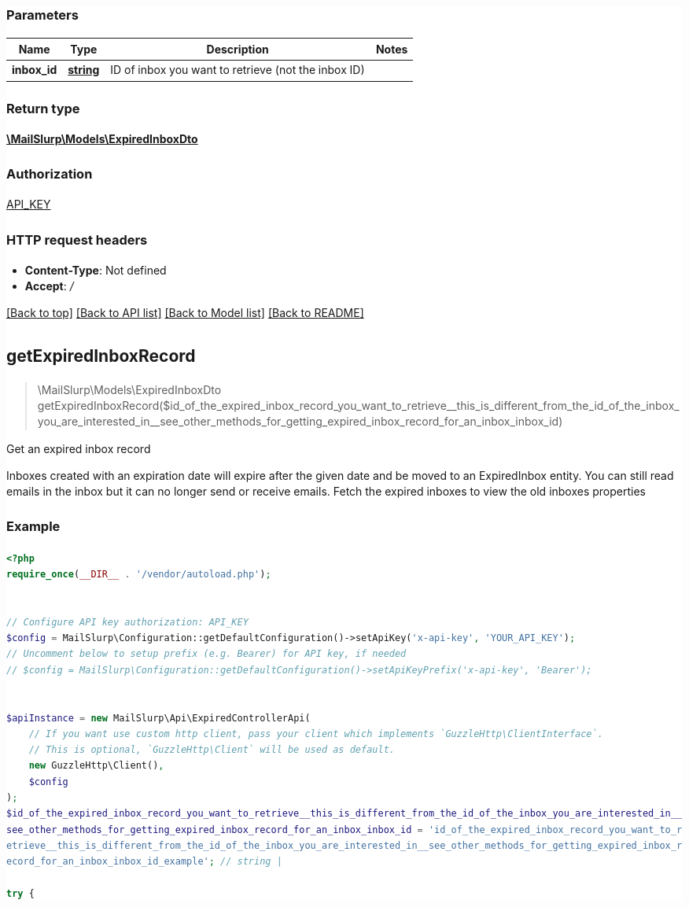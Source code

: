 ### Parameters


Name | Type | Description  | Notes
------------- | ------------- | ------------- | -------------
 **inbox_id** | [**string**](../Model/)| ID of inbox you want to retrieve (not the inbox ID) |

### Return type

[**\MailSlurp\Models\ExpiredInboxDto**](../Model/ExpiredInboxDto)

### Authorization

[API_KEY](../../README#API_KEY)

### HTTP request headers

- **Content-Type**: Not defined
- **Accept**: */*

[[Back to top]](#) [[Back to API list]](../../README#documentation-for-api-endpoints)
[[Back to Model list]](../../README#documentation-for-models)
[[Back to README]](../../README)


## getExpiredInboxRecord

> \MailSlurp\Models\ExpiredInboxDto getExpiredInboxRecord($id_of_the_expired_inbox_record_you_want_to_retrieve__this_is_different_from_the_id_of_the_inbox_you_are_interested_in__see_other_methods_for_getting_expired_inbox_record_for_an_inbox_inbox_id)

Get an expired inbox record

Inboxes created with an expiration date will expire after the given date and be moved to an ExpiredInbox entity. You can still read emails in the inbox but it can no longer send or receive emails. Fetch the expired inboxes to view the old inboxes properties

### Example

```php
<?php
require_once(__DIR__ . '/vendor/autoload.php');


// Configure API key authorization: API_KEY
$config = MailSlurp\Configuration::getDefaultConfiguration()->setApiKey('x-api-key', 'YOUR_API_KEY');
// Uncomment below to setup prefix (e.g. Bearer) for API key, if needed
// $config = MailSlurp\Configuration::getDefaultConfiguration()->setApiKeyPrefix('x-api-key', 'Bearer');


$apiInstance = new MailSlurp\Api\ExpiredControllerApi(
    // If you want use custom http client, pass your client which implements `GuzzleHttp\ClientInterface`.
    // This is optional, `GuzzleHttp\Client` will be used as default.
    new GuzzleHttp\Client(),
    $config
);
$id_of_the_expired_inbox_record_you_want_to_retrieve__this_is_different_from_the_id_of_the_inbox_you_are_interested_in__see_other_methods_for_getting_expired_inbox_record_for_an_inbox_inbox_id = 'id_of_the_expired_inbox_record_you_want_to_retrieve__this_is_different_from_the_id_of_the_inbox_you_are_interested_in__see_other_methods_for_getting_expired_inbox_record_for_an_inbox_inbox_id_example'; // string | 

try {
```